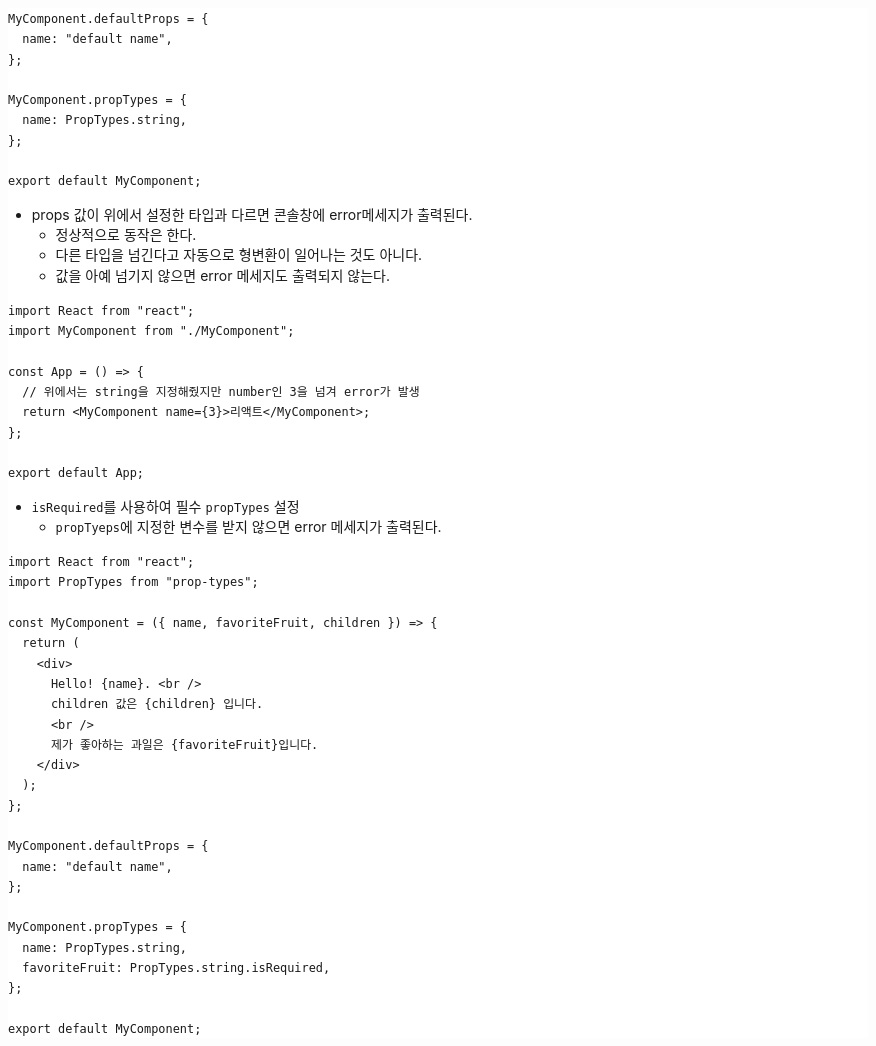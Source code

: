   ```react
  MyComponent.defaultProps = {
    name: "default name",
  };
  
  MyComponent.propTypes = {
    name: PropTypes.string,
  };
  
  export default MyComponent;
  ```

  - props 값이 위에서 설정한 타입과 다르면 콘솔창에 error메세지가 출력된다.
    - 정상적으로 동작은 한다.
    - 다른 타입을 넘긴다고 자동으로 형변환이 일어나는 것도 아니다.
    - 값을 아예 넘기지 않으면 error 메세지도 출력되지 않는다.

  ```react
  import React from "react";
  import MyComponent from "./MyComponent";
  
  const App = () => {
    // 위에서는 string을 지정해줬지만 number인 3을 넘겨 error가 발생
    return <MyComponent name={3}>리액트</MyComponent>;
  };
  
  export default App;
  ```

  - `isRequired`를 사용하여 필수 `propTypes` 설정
    - `propTyeps`에 지정한 변수를 받지 않으면  error 메세지가 출력된다.

  ```react
  import React from "react";
  import PropTypes from "prop-types";
  
  const MyComponent = ({ name, favoriteFruit, children }) => {
    return (
      <div>
        Hello! {name}. <br />
        children 값은 {children} 입니다.
        <br />
        제가 좋아하는 과일은 {favoriteFruit}입니다.
      </div>
    );
  };
  
  MyComponent.defaultProps = {
    name: "default name",
  };
  
  MyComponent.propTypes = {
    name: PropTypes.string,
    favoriteFruit: PropTypes.string.isRequired,
  };
  
  export default MyComponent;
  ```
